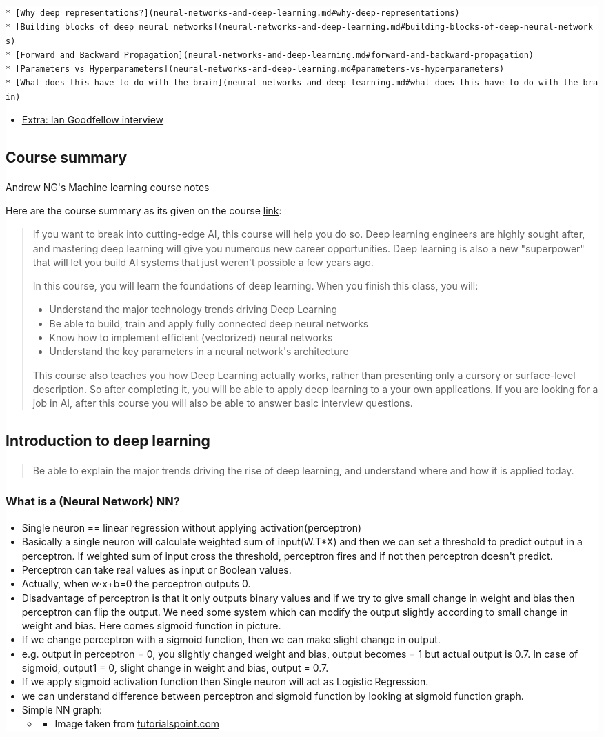     * [Why deep representations?](neural-networks-and-deep-learning.md#why-deep-representations)
    * [Building blocks of deep neural networks](neural-networks-and-deep-learning.md#building-blocks-of-deep-neural-networks)
    * [Forward and Backward Propagation](neural-networks-and-deep-learning.md#forward-and-backward-propagation)
    * [Parameters vs Hyperparameters](neural-networks-and-deep-learning.md#parameters-vs-hyperparameters)
    * [What does this have to do with the brain](neural-networks-and-deep-learning.md#what-does-this-have-to-do-with-the-brain)
  * [Extra: Ian Goodfellow interview](neural-networks-and-deep-learning.md#extra-ian-goodfellow-interview)

## Course summary

[Andrew NG's Machine learning course notes](https://www.holehouse.org/mlclass/06_Logistic_Regression.html)

Here are the course summary as its given on the course [link](https://www.coursera.org/learn/neural-networks-deep-learning):

> If you want to break into cutting-edge AI, this course will help you do so. Deep learning engineers are highly sought after, and mastering deep learning will give you numerous new career opportunities. Deep learning is also a new "superpower" that will let you build AI systems that just weren't possible a few years ago.
>
> In this course, you will learn the foundations of deep learning. When you finish this class, you will:
>
> * Understand the major technology trends driving Deep Learning
> * Be able to build, train and apply fully connected deep neural networks
> * Know how to implement efficient \(vectorized\) neural networks
> * Understand the key parameters in a neural network's architecture
>
> This course also teaches you how Deep Learning actually works, rather than presenting only a cursory or surface-level description. So after completing it, you will be able to apply deep learning to a your own applications. If you are looking for a job in AI, after this course you will also be able to answer basic interview questions.

## Introduction to deep learning

> Be able to explain the major trends driving the rise of deep learning, and understand where and how it is applied today.

### What is a \(Neural Network\) NN?

* Single neuron == linear regression without applying activation\(perceptron\)
* Basically a single neuron will calculate weighted sum of input\(W.T\*X\) and then we can set a threshold to predict output in a perceptron. If weighted sum of input cross the threshold, perceptron fires and if not then perceptron doesn't predict.
* Perceptron can take real values as input or Boolean values.
* Actually, when w⋅x+b=0 the perceptron outputs 0.
* Disadvantage of perceptron is that it only outputs binary values and if we try to give small change in weight and bias then perceptron can flip the output. We need some system which can modify the output slightly according to small change in weight and bias. Here comes sigmoid function in picture.
* If we change perceptron with a sigmoid function, then we can make slight change in output.
* e.g. output in perceptron = 0, you slightly changed weight and bias, output becomes = 1 but actual output is 0.7. In case of sigmoid, output1 = 0, slight change in weight and bias, output = 0.7. 
* If we apply sigmoid activation function then Single neuron will act as Logistic Regression.
* we can understand difference between perceptron and sigmoid function by looking at sigmoid function graph.
* Simple NN graph:
  * * Image taken from [tutorialspoint.com](http://www.tutorialspoint.com/)